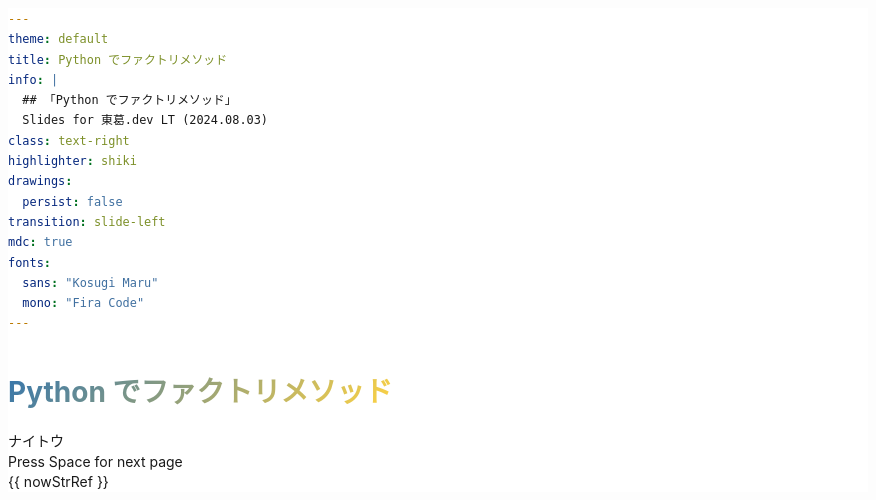 ```yaml
---
theme: default
title: Python でファクトリメソッド
info: |
  ## 「Python でファクトリメソッド」
  Slides for 東葛.dev LT (2024.08.03)
class: text-right
highlighter: shiki
drawings:
  persist: false
transition: slide-left
mdc: true
fonts:
  sans: "Kosugi Maru"
  mono: "Fira Code"
---
```


<h1><span>Python でファクトリメソッド</span></h1>

<div>ナイトウ <a href="https://twitter.com/engineer_naito"><carbon-logo-twitter /></a></div>

<div class="pt-12">
  <span @click="$slidev.nav.next" class="px-2 py-1 rounded cursor-pointer" hover="bg-white bg-opacity-10">
    Press Space for next page <carbon-arrow-right class="inline"/>
  </span>
</div>

<div class="abs-br m-6">
  {{ nowStrRef }}
</div>

<script setup lang="ts">
import { ref, onMounted } from "vue";

const now = new Date();
const nowStr = now.toLocaleString();
const nowStrRef = ref(nowStr);

function tick() {
  const newTime = new Date();
  const newTimeStr = newTime.toLocaleString();
  nowStrRef.value = newTimeStr;
}

onMounted(() => {
  setInterval(tick, 1000);
  tick();
})
</script>

<style>
h1 span {
  background: linear-gradient(315deg, #FFD343, #3776AB);
  background-clip: text;
  -webkit-background-clip: text;
  -webkit-text-fill-color: transparent;
}
</style>
